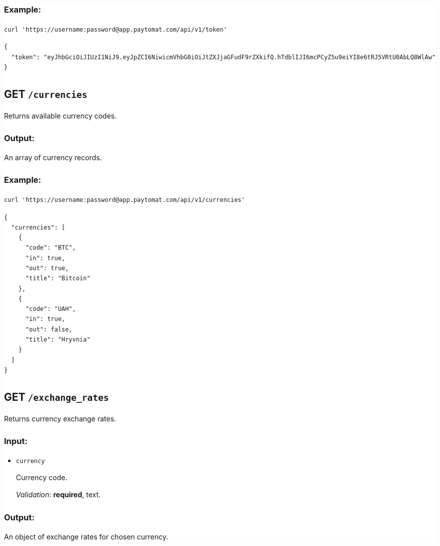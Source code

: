 ### Example:

`curl 'https://username:password@app.paytomat.com/api/v1/token'`

    {
      "token": "eyJhbGciOiJIUzI1NiJ9.eyJpZCI6NiwicmVhbG0iOiJtZXJjaGFudF9rZXkifQ.hTdblIJI6mcPCyZ5u9eiYI8e6tRJ5VRtU0AbLQ8WlAw"
    }

## GET `/currencies`

Returns available currency codes.

### Output:

An array of currency records.

### Example:

`curl 'https://username:password@app.paytomat.com/api/v1/currencies'`

    {
      "currencies": [
        {
          "code": "BTC",
          "in": true,
          "out": true,
          "title": "Bitcoin"
        },
        {
          "code": "UAH",
          "in": true,
          "out": false,
          "title": "Hryvnia"
        }
      ]
    }

## GET `/exchange_rates`

Returns currency exchange rates.

### Input:

* `currency`

    Currency code.

    *Validation*: **required**, text.

### Output:

An object of exchange rates for chosen currency.
